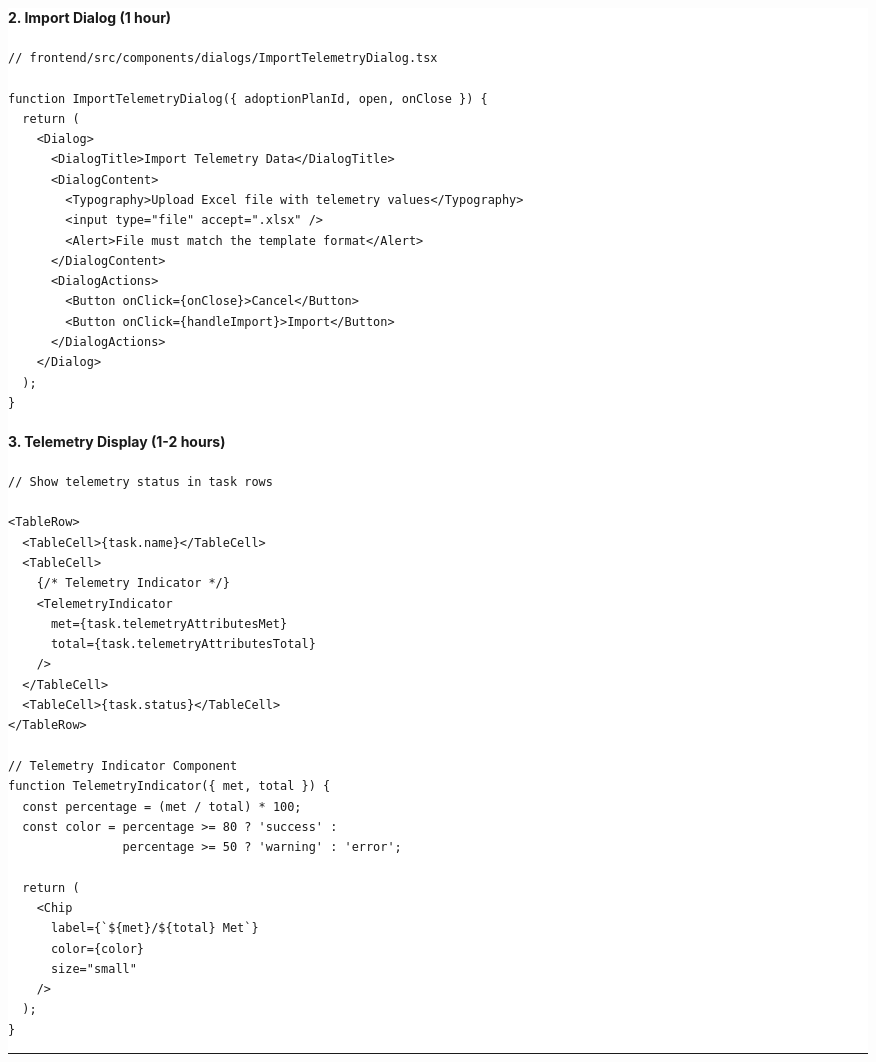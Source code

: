 #### 2. Import Dialog (1 hour)
```tsx
// frontend/src/components/dialogs/ImportTelemetryDialog.tsx

function ImportTelemetryDialog({ adoptionPlanId, open, onClose }) {
  return (
    <Dialog>
      <DialogTitle>Import Telemetry Data</DialogTitle>
      <DialogContent>
        <Typography>Upload Excel file with telemetry values</Typography>
        <input type="file" accept=".xlsx" />
        <Alert>File must match the template format</Alert>
      </DialogContent>
      <DialogActions>
        <Button onClick={onClose}>Cancel</Button>
        <Button onClick={handleImport}>Import</Button>
      </DialogActions>
    </Dialog>
  );
}
```

#### 3. Telemetry Display (1-2 hours)
```tsx
// Show telemetry status in task rows

<TableRow>
  <TableCell>{task.name}</TableCell>
  <TableCell>
    {/* Telemetry Indicator */}
    <TelemetryIndicator 
      met={task.telemetryAttributesMet}
      total={task.telemetryAttributesTotal}
    />
  </TableCell>
  <TableCell>{task.status}</TableCell>
</TableRow>

// Telemetry Indicator Component
function TelemetryIndicator({ met, total }) {
  const percentage = (met / total) * 100;
  const color = percentage >= 80 ? 'success' : 
                percentage >= 50 ? 'warning' : 'error';
  
  return (
    <Chip 
      label={`${met}/${total} Met`} 
      color={color}
      size="small"
    />
  );
}
```

---